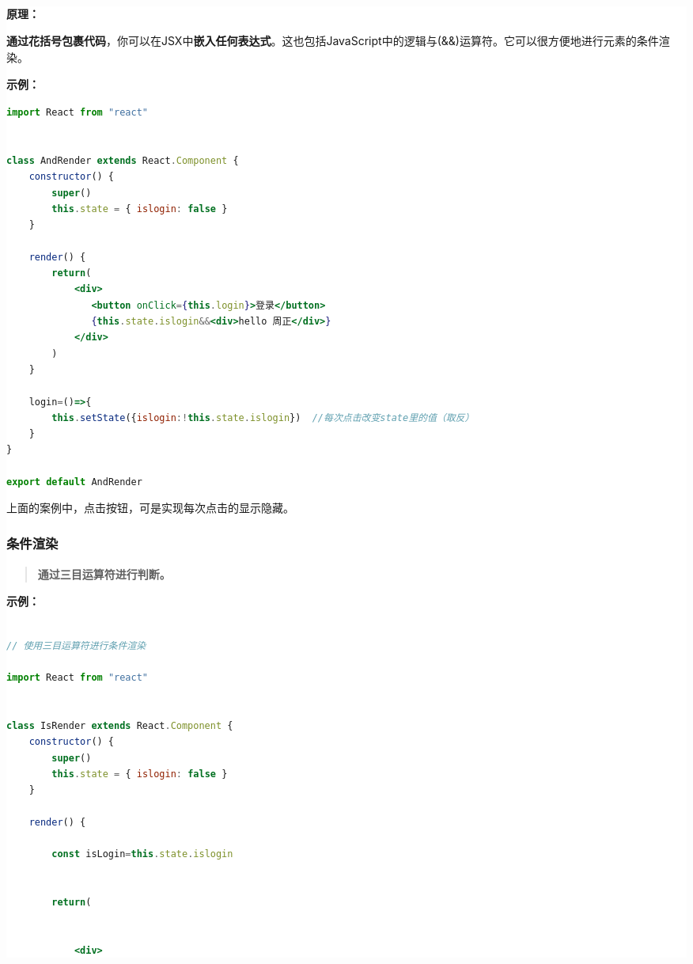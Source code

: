 
**原理：**

**通过花括号包裹代码**，你可以在JSX中**嵌入任何表达式**。这也包括JavaScript中的逻辑与(&&)运算符。它可以很方便地进行元素的条件渲染。



**示例：**

```jsx
import React from "react"


class AndRender extends React.Component {
    constructor() {
        super()
        this.state = { islogin: false }
    }

    render() {
        return(
            <div>
               <button onClick={this.login}>登录</button>
               {this.state.islogin&&<div>hello 周正</div>}
            </div>
        )
    }
    
    login=()=>{
        this.setState({islogin:!this.state.islogin})  //每次点击改变state里的值（取反）
    }
}

export default AndRender
```

上面的案例中，点击按钮，可是实现每次点击的显示隐藏。



### 条件渲染

> **通过三目运算符进行判断。**



**示例：**

```jsx

// 使用三目运算符进行条件渲染

import React from "react"


class IsRender extends React.Component {
    constructor() {
        super()
        this.state = { islogin: false }
    }

    render() {

        const isLogin=this.state.islogin

        
        return(
      

            <div>
```